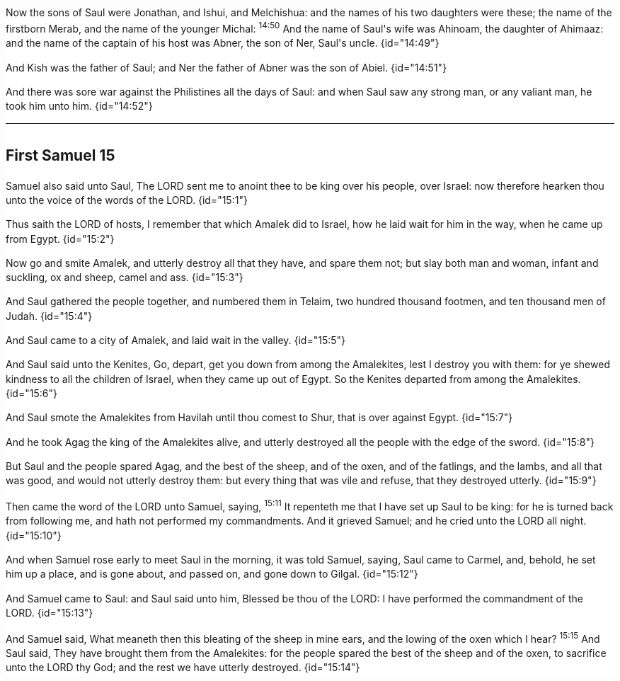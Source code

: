Now the sons of Saul were Jonathan, and Ishui, and Melchishua: and the names of his two daughters were these; the name of the firstborn Merab, and the name of the younger Michal: <sup>14:50</sup> And the name of Saul's wife was Ahinoam, the daughter of Ahimaaz: and the name of the captain of his host was Abner, the son of Ner, Saul's uncle.  {id="14:49"}

And Kish was the father of Saul; and Ner the father of Abner was the son of Abiel.  {id="14:51"}

And there was sore war against the Philistines all the days of Saul: and when Saul saw any strong man, or any valiant man, he took him unto him.  {id="14:52"}

---

## First Samuel 15

Samuel also said unto Saul, The LORD sent me to anoint thee to be king over his people, over Israel: now therefore hearken thou unto the voice of the words of the LORD.  {id="15:1"}

Thus saith the LORD of hosts, I remember that which Amalek did to Israel, how he laid wait for him in the way, when he came up from Egypt.  {id="15:2"}

Now go and smite Amalek, and utterly destroy all that they have, and spare them not; but slay both man and woman, infant and suckling, ox and sheep, camel and ass.  {id="15:3"}

And Saul gathered the people together, and numbered them in Telaim, two hundred thousand footmen, and ten thousand men of Judah.  {id="15:4"}

And Saul came to a city of Amalek, and laid wait in the valley.  {id="15:5"}

And Saul said unto the Kenites, Go, depart, get you down from among the Amalekites, lest I destroy you with them: for ye shewed kindness to all the children of Israel, when they came up out of Egypt. So the Kenites departed from among the Amalekites.  {id="15:6"}

And Saul smote the Amalekites from Havilah until thou comest to Shur, that is over against Egypt.  {id="15:7"}

And he took Agag the king of the Amalekites alive, and utterly destroyed all the people with the edge of the sword.  {id="15:8"}

But Saul and the people spared Agag, and the best of the sheep, and of the oxen, and of the fatlings, and the lambs, and all that was good, and would not utterly destroy them: but every thing that was vile and refuse, that they destroyed utterly.  {id="15:9"}

Then came the word of the LORD unto Samuel, saying, <sup>15:11</sup> It repenteth me that I have set up Saul to be king: for he is turned back from following me, and hath not performed my commandments. And it grieved Samuel; and he cried unto the LORD all night.  {id="15:10"}

And when Samuel rose early to meet Saul in the morning, it was told Samuel, saying, Saul came to Carmel, and, behold, he set him up a place, and is gone about, and passed on, and gone down to Gilgal.  {id="15:12"}

And Samuel came to Saul: and Saul said unto him, Blessed be thou of the LORD: I have performed the commandment of the LORD.  {id="15:13"}

And Samuel said, What meaneth then this bleating of the sheep in mine ears, and the lowing of the oxen which I hear?  <sup>15:15</sup> And Saul said, They have brought them from the Amalekites: for the people spared the best of the sheep and of the oxen, to sacrifice unto the LORD thy God; and the rest we have utterly destroyed.  {id="15:14"}
